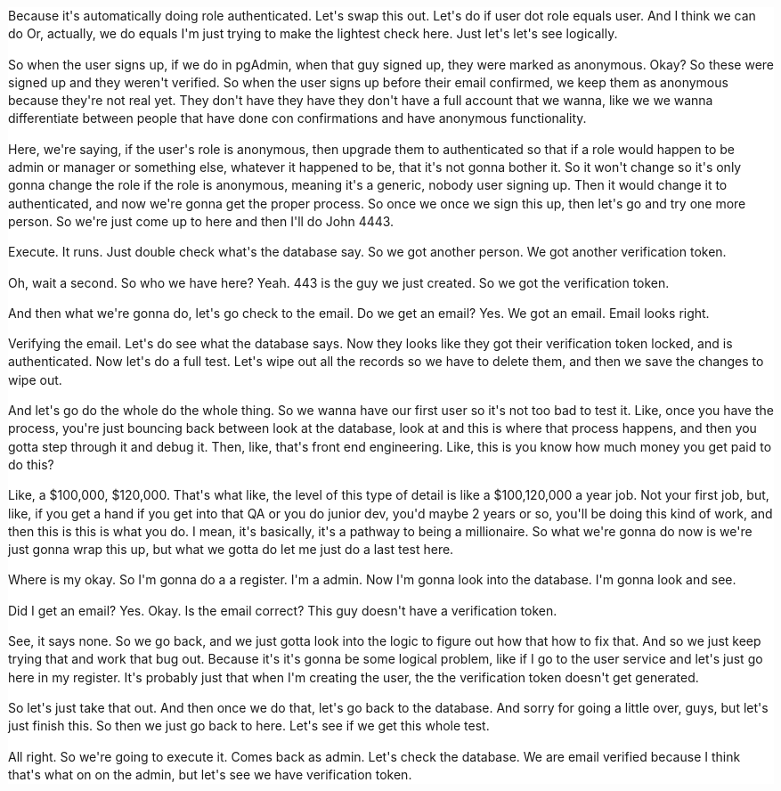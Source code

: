 Because it's automatically doing role authenticated. Let's swap this out. Let's do if user dot role equals user. And I think we can do Or, actually, we do equals I'm just trying to make the lightest check here. Just let's let's see logically.

So when the user signs up, if we do in pgAdmin, when that guy signed up, they were marked as anonymous. Okay? So these were signed up and they weren't verified. So when the user signs up before their email confirmed, we keep them as anonymous because they're not real yet. They don't have they have they don't have a full account that we wanna, like we we wanna differentiate between people that have done con confirmations and have anonymous functionality.

Here, we're saying, if the user's role is anonymous, then upgrade them to authenticated so that if a role would happen to be admin or manager or something else, whatever it happened to be, that it's not gonna bother it. So it won't change so it's only gonna change the role if the role is anonymous, meaning it's a generic, nobody user signing up. Then it would change it to authenticated, and now we're gonna get the proper process. So once we once we sign this up, then let's go and try one more person. So we're just come up to here and then I'll do John 4443.

Execute. It runs. Just double check what's the database say. So we got another person. We got another verification token.

Oh, wait a second. So who we have here? Yeah. 443 is the guy we just created. So we got the verification token.

And then what we're gonna do, let's go check to the email. Do we get an email? Yes. We got an email. Email looks right.

Verifying the email. Let's do see what the database says. Now they looks like they got their verification token locked, and is authenticated. Now let's do a full test. Let's wipe out all the records so we have to delete them, and then we save the changes to wipe out.

And let's go do the whole do the whole thing. So we wanna have our first user so it's not too bad to test it. Like, once you have the process, you're just bouncing back between look at the database, look at and this is where that process happens, and then you gotta step through it and debug it. Then, like, that's front end engineering. Like, this is you know how much money you get paid to do this?

Like, a $100,000, $120,000. That's what like, the level of this type of detail is like a $100,120,000 a year job. Not your first job, but, like, if you get a hand if you get into that QA or you do junior dev, you'd maybe 2 years or so, you'll be doing this kind of work, and then this is this is what you do. I mean, it's basically, it's a pathway to being a millionaire. So what we're gonna do now is we're just gonna wrap this up, but what we gotta do let me just do a last test here.

Where is my okay. So I'm gonna do a a register. I'm a admin. Now I'm gonna look into the database. I'm gonna look and see.

Did I get an email? Yes. Okay. Is the email correct? This guy doesn't have a verification token.

See, it says none. So we go back, and we just gotta look into the logic to figure out how that how to fix that. And so we just keep trying that and work that bug out. Because it's it's gonna be some logical problem, like if I go to the user service and let's just go here in my register. It's probably just that when I'm creating the user, the the verification token doesn't get generated.

So let's just take that out. And then once we do that, let's go back to the database. And sorry for going a little over, guys, but let's just finish this. So then we just go back to here. Let's see if we get this whole test.

All right. So we're going to execute it. Comes back as admin. Let's check the database. We are email verified because I think that's what on on the admin, but let's see we have verification token.
